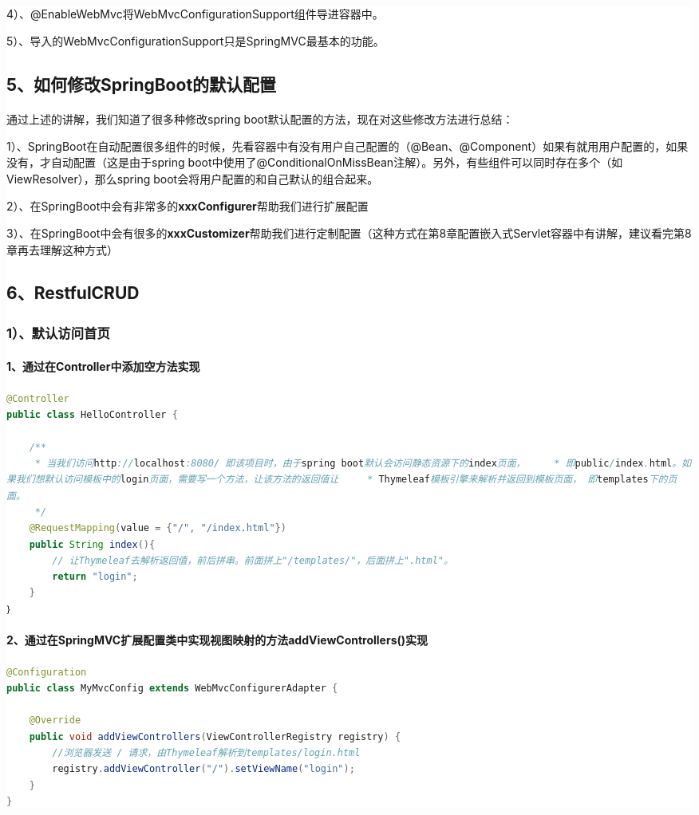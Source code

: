 4）、@EnableWebMvc将WebMvcConfigurationSupport组件导进容器中。

5）、导入的WebMvcConfigurationSupport只是SpringMVC最基本的功能。



## 5、如何修改SpringBoot的默认配置

通过上述的讲解，我们知道了很多种修改spring boot默认配置的方法，现在对这些修改方法进行总结：

​	1）、SpringBoot在自动配置很多组件的时候，先看容器中有没有用户自己配置的（@Bean、@Component）如果有就用用户配置的，如果没有，才自动配置（这是由于spring boot中使用了@ConditionalOnMissBean注解）。另外，有些组件可以同时存在多个（如ViewResolver），那么spring boot会将用户配置的和自己默认的组合起来。

​	2）、在SpringBoot中会有非常多的**xxxConfigurer**帮助我们进行扩展配置

​	3）、在SpringBoot中会有很多的**xxxCustomizer**帮助我们进行定制配置（这种方式在第8章配置嵌入式Servlet容器中有讲解，建议看完第8章再去理解这种方式）



## 6、RestfulCRUD

### 1）、默认访问首页

#### 1、通过在Controller中添加空方法实现

```java
@Controller
public class HelloController {

    /**
     * 当我们访问http://localhost:8080/ 即该项目时，由于spring boot默认会访问静态资源下的index页面，	  *	即public/index.html。如果我们想默认访问模板中的login页面，需要写一个方法，让该方法的返回值让	  *	Thymeleaf模板引擎来解析并返回到模板页面， 即templates下的页面。
     */
    @RequestMapping(value = {"/", "/index.html"})
    public String index(){
        // 让Thymeleaf去解析返回值，前后拼串。前面拼上"/templates/"，后面拼上".html"。
        return "login";
    }
｝
```

#### 2、通过在SpringMVC扩展配置类中实现视图映射的方法addViewControllers()实现

```java
@Configuration
public class MyMvcConfig extends WebMvcConfigurerAdapter {

    @Override
    public void addViewControllers(ViewControllerRegistry registry) {
        //浏览器发送 / 请求，由Thymeleaf解析到templates/login.html
        registry.addViewController("/").setViewName("login");
    }
}

```
